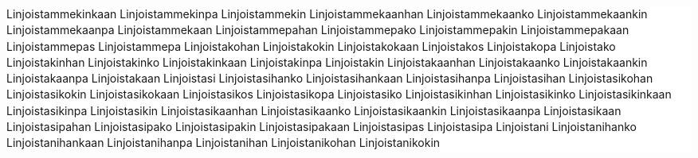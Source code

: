 Linjoistammekinkaan
Linjoistammekinpa
Linjoistammekin
Linjoistammekaanhan
Linjoistammekaanko
Linjoistammekaankin
Linjoistammekaanpa
Linjoistammekaan
Linjoistammepahan
Linjoistammepako
Linjoistammepakin
Linjoistammepakaan
Linjoistammepas
Linjoistammepa
Linjoistakohan
Linjoistakokin
Linjoistakokaan
Linjoistakos
Linjoistakopa
Linjoistako
Linjoistakinhan
Linjoistakinko
Linjoistakinkaan
Linjoistakinpa
Linjoistakin
Linjoistakaanhan
Linjoistakaanko
Linjoistakaankin
Linjoistakaanpa
Linjoistakaan
Linjoistasi
Linjoistasihanko
Linjoistasihankaan
Linjoistasihanpa
Linjoistasihan
Linjoistasikohan
Linjoistasikokin
Linjoistasikokaan
Linjoistasikos
Linjoistasikopa
Linjoistasiko
Linjoistasikinhan
Linjoistasikinko
Linjoistasikinkaan
Linjoistasikinpa
Linjoistasikin
Linjoistasikaanhan
Linjoistasikaanko
Linjoistasikaankin
Linjoistasikaanpa
Linjoistasikaan
Linjoistasipahan
Linjoistasipako
Linjoistasipakin
Linjoistasipakaan
Linjoistasipas
Linjoistasipa
Linjoistani
Linjoistanihanko
Linjoistanihankaan
Linjoistanihanpa
Linjoistanihan
Linjoistanikohan
Linjoistanikokin